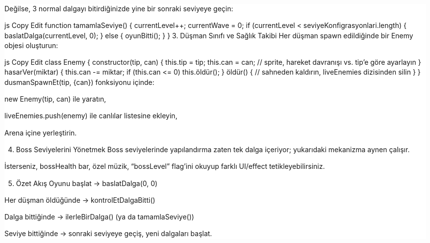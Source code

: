 Değilse, 3 normal dalgayı bitirdiğinizde yine bir sonraki seviyeye geçin:

js
Copy
Edit
function tamamlaSeviye() {
  currentLevel++;
  currentWave = 0;
  if (currentLevel < seviyeKonfigrasyonlari.length) {
    baslatDalga(currentLevel, 0);
  } else {
    oyunBitti();
  }
}
3. Düşman Sınıfı ve Sağlık Takibi
Her düşman spawn edildiğinde bir Enemy objesi oluşturun:

js
Copy
Edit
class Enemy {
  constructor(tip, can) {
    this.tip = tip;
    this.can = can;
    // sprite, hareket davranışı vs. tip’e göre ayarlayın
  }
  hasarVer(miktar) {
    this.can -= miktar;
    if (this.can <= 0) this.öldür();
  }
  öldür() {
    // sahneden kaldırın, liveEnemies dizisinden silin
  }
}
dusmanSpawnEt(tip, {can}) fonksiyonu içinde:

new Enemy(tip, can) ile yaratın,

liveEnemies.push(enemy) ile canlılar listesine ekleyin,

Arena içine yerleştirin.

4. Boss Seviyelerini Yönetmek
Boss seviyelerinde yapılandırma zaten tek dalga içeriyor; yukarıdaki mekanizma aynen çalışır.

İsterseniz, bossHealth bar, özel müzik, “bossLevel” flag’ini okuyup farklı UI/effect tetikleyebilirsiniz.

5. Özet Akış
Oyunu başlat → baslatDalga(0, 0)

Her düşman öldüğünde → kontrolEtDalgaBitti()

Dalga bittiğinde → ilerleBirDalga() (ya da tamamlaSeviye())

Seviye bittiğinde → sonraki seviyeye geçiş, yeni dalgaları başlat.
